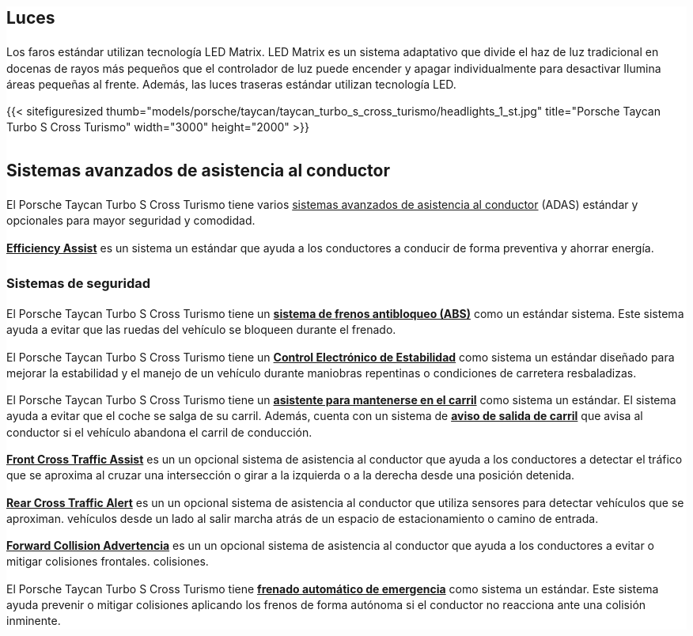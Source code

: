 
## Luces

Los faros estándar utilizan tecnología LED Matrix. LED Matrix es un sistema adaptativo que divide el haz de luz tradicional en docenas de rayos más pequeños que el controlador de luz puede encender y apagar individualmente para desactivar Ilumina áreas pequeñas al frente. Además, las luces traseras estándar utilizan tecnología LED.


{{< sitefiguresized thumb="models/porsche/taycan/taycan_turbo_s_cross_turismo/headlights_1_st.jpg" title="Porsche Taycan Turbo S Cross Turismo" width="3000" height="2000"  >}}

## Sistemas avanzados de asistencia al conductor

El Porsche Taycan Turbo S Cross Turismo tiene varios [sistemas avanzados de asistencia al conductor](../../../../technology/driverassistance/) (ADAS) estándar y opcionales para mayor seguridad y comodidad.

[**Efficiency Assist**](../../../../technology/driverassistance/efficencyassist/) es un sistema un estándar que ayuda a los conductores a conducir de forma preventiva y ahorrar energía.
### Sistemas de seguridad



El Porsche Taycan Turbo S Cross Turismo tiene un [**sistema de frenos antibloqueo (ABS)**](../../../../technology/driverassistance/antilockbrakingsystem/) como un estándar sistema. Este sistema ayuda a evitar que las ruedas del vehículo se bloqueen durante el frenado.

El Porsche Taycan Turbo S Cross Turismo tiene un [**Control Electrónico de Estabilidad**](../../../../technology/driverassistance/electronicstabilitycontrol/) como sistema un estándar diseñado para mejorar la estabilidad y el manejo de un vehículo durante maniobras repentinas o condiciones de carretera resbaladizas.

El Porsche Taycan Turbo S Cross Turismo tiene un [**asistente para mantenerse en el carril**](../../../../technology/driverassistance/lanekeepingassist/) como sistema un estándar. El sistema ayuda a evitar que el coche se salga de su carril. Además, cuenta con un sistema de [**aviso de salida de carril**](../../../../technology/driverassistance/lanedeparturewarning/) que avisa al conductor si el vehículo abandona el carril de conducción.

[**Front Cross Traffic Assist**](../../../../technology/driverassistance/frontcrosstrafficassist/) es un un opcional sistema de asistencia al conductor que ayuda a los conductores a detectar el tráfico que se aproxima al cruzar una intersección o girar a la izquierda o a la derecha desde una posición detenida.

[**Rear Cross Traffic Alert**](../../../../technology/driverassistance/rearcrosstrafficalert/) es un un opcional sistema de asistencia al conductor que utiliza sensores para detectar vehículos que se aproximan. vehículos desde un lado al salir marcha atrás de un espacio de estacionamiento o camino de entrada.

[**Forward Collision Advertencia**](../../../../technology/driverassistance/forwardcollisionwarning/) es un un opcional sistema de asistencia al conductor que ayuda a los conductores a evitar o mitigar colisiones frontales. colisiones.

El Porsche Taycan Turbo S Cross Turismo tiene [**frenado automático de emergencia**](../../../../technology/driverassistance/automaticemergencybraking/) como sistema un estándar. Este sistema ayuda prevenir o mitigar colisiones aplicando los frenos de forma autónoma si el conductor no reacciona ante una colisión inminente.
